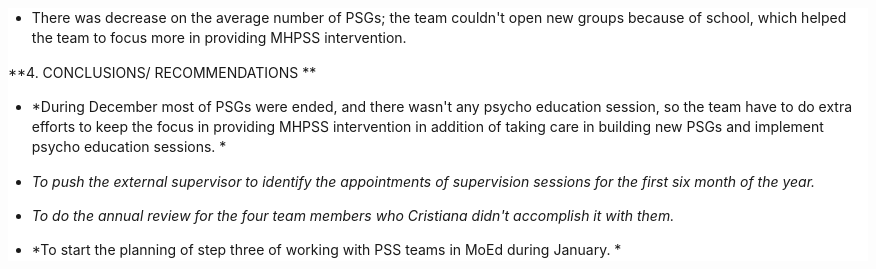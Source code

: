 -   There was decrease on the average number of PSGs; the team couldn't
    open new groups because of school, which helped the team to focus
    more in providing MHPSS intervention.

**4. CONCLUSIONS/ RECOMMENDATIONS **

-   *During December most of PSGs were ended, and there wasn't any
    psycho education session, so the team have to do extra efforts to
    keep the focus in providing MHPSS intervention in addition of taking
    care in building new PSGs and implement psycho education sessions. *

-   *To push the external supervisor to identify the appointments of
    supervision sessions for the first six month of the year.*

-   *To do the annual review for the four team members who Cristiana
    didn't accomplish it with them.*

-   *To start the planning of step three of working with PSS teams in
    MoEd during January. *
